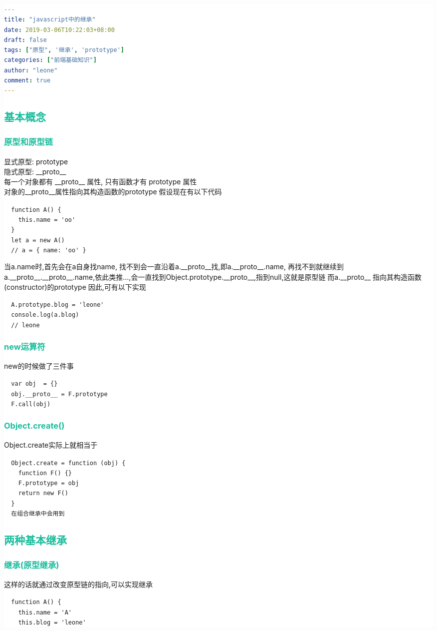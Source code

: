 ```yaml
---
title: "javascript中的继承"
date: 2019-03-06T10:22:03+08:00
draft: false
tags: ["原型", '继承', 'prototype']
categories: ["前端基础知识"]
author: "leone"
comment: true
---
```

## <font color=#1abc9c>基本概念</font>
### <font color=#1abc9c>原型和原型链</font>
显式原型: prototype  
隐式原型: \_\_proto\_\_  
每一个对象都有 \_\_proto\_\_ 属性, 只有函数才有 prototype 属性  
对象的\_\_proto\_\_属性指向其构造函数的prototype
假设现在有以下代码
```
  function A() {
    this.name = 'oo'
  }
  let a = new A()
  // a = { name: 'oo' }
```
当a.name时,首先会在a自身找name,
找不到会一直沿着a.\_\_proto\_\_找,即a.\_\_proto\_\_.name,
再找不到就继续到a.\_\_proto\_\_.\_\_proto\_\_.name,依此类推...,会一直找到Object.prototype.\_\_proto\_\_,指到null,这就是原型链
而a.\_\_proto\_\_ 指向其构造函数(constructor)的prototype
因此,可有以下实现
```
  A.prototype.blog = 'leone'
  console.log(a.blog)
  // leone
```
### <font color=#1abc9c>new运算符</font>
new的时候做了三件事
```
  var obj  = {}
  obj.__proto__ = F.prototype
  F.call(obj)
```
### <font color=#1abc9c>Object.create()</font>
Object.create实际上就相当于
```
  Object.create = function (obj) {
    function F() {}
    F.prototype = obj
    return new F()
  }
  在组合继承中会用到
```
## <font color=#1abc9c>两种基本继承</font>
### <font color=#1abc9c>继承(原型继承)</font>
这样的话就通过改变原型链的指向,可以实现继承
```
  function A() {
    this.name = 'A'
    this.blog = 'leone'
```